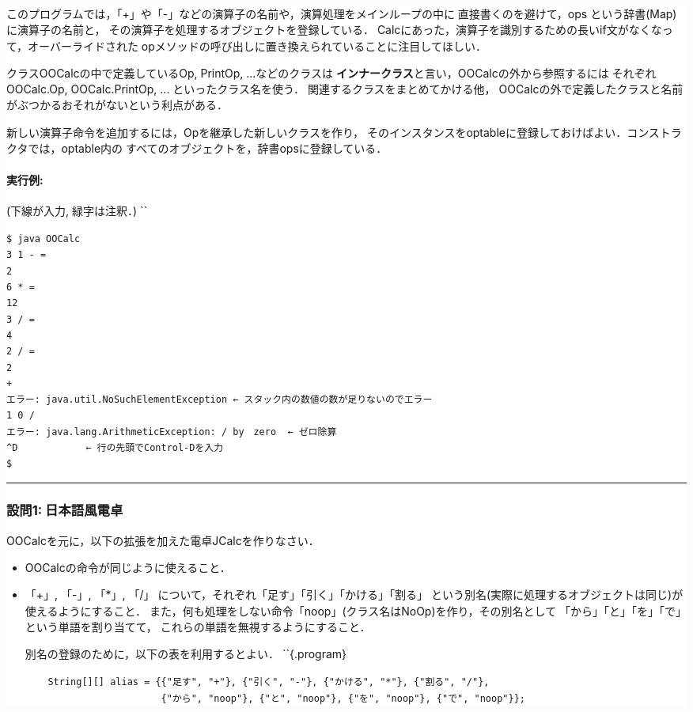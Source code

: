 このプログラムでは，「+」や「-」などの演算子の名前や，演算処理をメインループの中に
直接書くのを避けて，ops という辞書(Map)に演算子の名前と，
その演算子を処理するオブジェクトを登録している．
Calcにあった，演算子を識別するための長いif文がなくなって，オーバーライドされた
opメソッドの呼び出しに置き換えられていることに注目してほしい．

クラスOOCalcの中で定義しているOp, PrintOp, ...などのクラスは
**インナークラス**と言い，OOCalcの外から参照するには それぞれOOCalc.Op,
OOCalc.PrintOp, ... といったクラス名を使う．
関連するクラスをまとめてかける他，
OOCalcの外で定義したクラスと名前がぶつかるおそれがないという利点がある．

新しい演算子命令を追加するには，Opを継承した新しいクラスを作り，
そのインスタンスをoptableに登録しておけばよい．コンストラクタでは，optable内の
すべてのオブジェクトを，辞書opsに登録している．

#### 実行例:

(下線が入力, 緑字は注釈．) ``

``` {.interaction}
$ java OOCalc
3 1 - =
2
6 * =
12
3 / =
4
2 / =
2
+
エラー: java.util.NoSuchElementException ← スタック内の数値の数が足りないのでエラー
1 0 / 
エラー: java.lang.ArithmeticException: / by　zero  ← ゼロ除算
^D            ← 行の先頭でControl-Dを入力
$  
```

------------------------------------------------------------------------

### 設問1: 日本語風電卓

OOCalcを元に，以下の拡張を加えた電卓JCalcを作りなさい．

-   OOCalcの命令が同じように使えること．
-   「+」, 「-」, 「\*」, 「/」
    について，それぞれ「足す」「引く」「かける」「割る」
    という別名(実際に処理するオブジェクトは同じ)が使えるようにすること．
    また，何も処理をしない命令「noop」(クラス名はNoOp)を作り，その別名として
    「から」「と」「を」「で」という単語を割り当てて，
    これらの単語を無視するようにすること．

    別名の登録のために，以下の表を利用するとよい． ``{.program}

            String[][] alias = {{"足す", "+"}, {"引く", "-"}, {"かける", "*"}, {"割る", "/"},
                                {"から", "noop"}, {"と", "noop"}, {"を", "noop"}, {"で", "noop"}};

